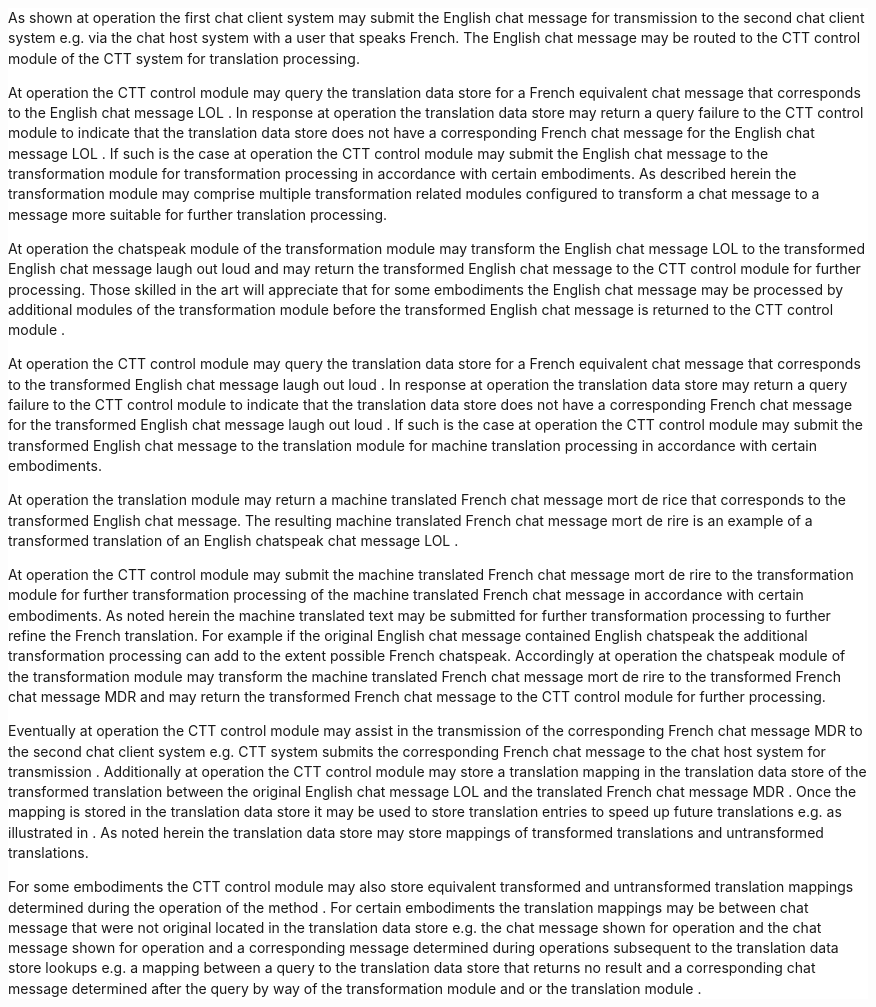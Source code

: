 As shown at operation the first chat client system may submit the English chat message for transmission to the second chat client system e.g. via the chat host system with a user that speaks French. The English chat message may be routed to the CTT control module of the CTT system for translation processing.

At operation the CTT control module may query the translation data store for a French equivalent chat message that corresponds to the English chat message LOL . In response at operation the translation data store may return a query failure to the CTT control module to indicate that the translation data store does not have a corresponding French chat message for the English chat message LOL . If such is the case at operation the CTT control module may submit the English chat message to the transformation module for transformation processing in accordance with certain embodiments. As described herein the transformation module may comprise multiple transformation related modules configured to transform a chat message to a message more suitable for further translation processing.

At operation the chatspeak module of the transformation module may transform the English chat message LOL to the transformed English chat message laugh out loud and may return the transformed English chat message to the CTT control module for further processing. Those skilled in the art will appreciate that for some embodiments the English chat message may be processed by additional modules of the transformation module before the transformed English chat message is returned to the CTT control module .

At operation the CTT control module may query the translation data store for a French equivalent chat message that corresponds to the transformed English chat message laugh out loud . In response at operation the translation data store may return a query failure to the CTT control module to indicate that the translation data store does not have a corresponding French chat message for the transformed English chat message laugh out loud . If such is the case at operation the CTT control module may submit the transformed English chat message to the translation module for machine translation processing in accordance with certain embodiments.

At operation the translation module may return a machine translated French chat message mort de rice that corresponds to the transformed English chat message. The resulting machine translated French chat message mort de rire is an example of a transformed translation of an English chatspeak chat message LOL .

At operation the CTT control module may submit the machine translated French chat message mort de rire to the transformation module for further transformation processing of the machine translated French chat message in accordance with certain embodiments. As noted herein the machine translated text may be submitted for further transformation processing to further refine the French translation. For example if the original English chat message contained English chatspeak the additional transformation processing can add to the extent possible French chatspeak. Accordingly at operation the chatspeak module of the transformation module may transform the machine translated French chat message mort de rire to the transformed French chat message MDR and may return the transformed French chat message to the CTT control module for further processing.

Eventually at operation the CTT control module may assist in the transmission of the corresponding French chat message MDR to the second chat client system e.g. CTT system submits the corresponding French chat message to the chat host system for transmission . Additionally at operation the CTT control module may store a translation mapping in the translation data store of the transformed translation between the original English chat message LOL and the translated French chat message MDR . Once the mapping is stored in the translation data store it may be used to store translation entries to speed up future translations e.g. as illustrated in . As noted herein the translation data store may store mappings of transformed translations and untransformed translations.

For some embodiments the CTT control module may also store equivalent transformed and untransformed translation mappings determined during the operation of the method . For certain embodiments the translation mappings may be between chat message that were not original located in the translation data store e.g. the chat message shown for operation and the chat message shown for operation and a corresponding message determined during operations subsequent to the translation data store lookups e.g. a mapping between a query to the translation data store that returns no result and a corresponding chat message determined after the query by way of the transformation module and or the translation module .
